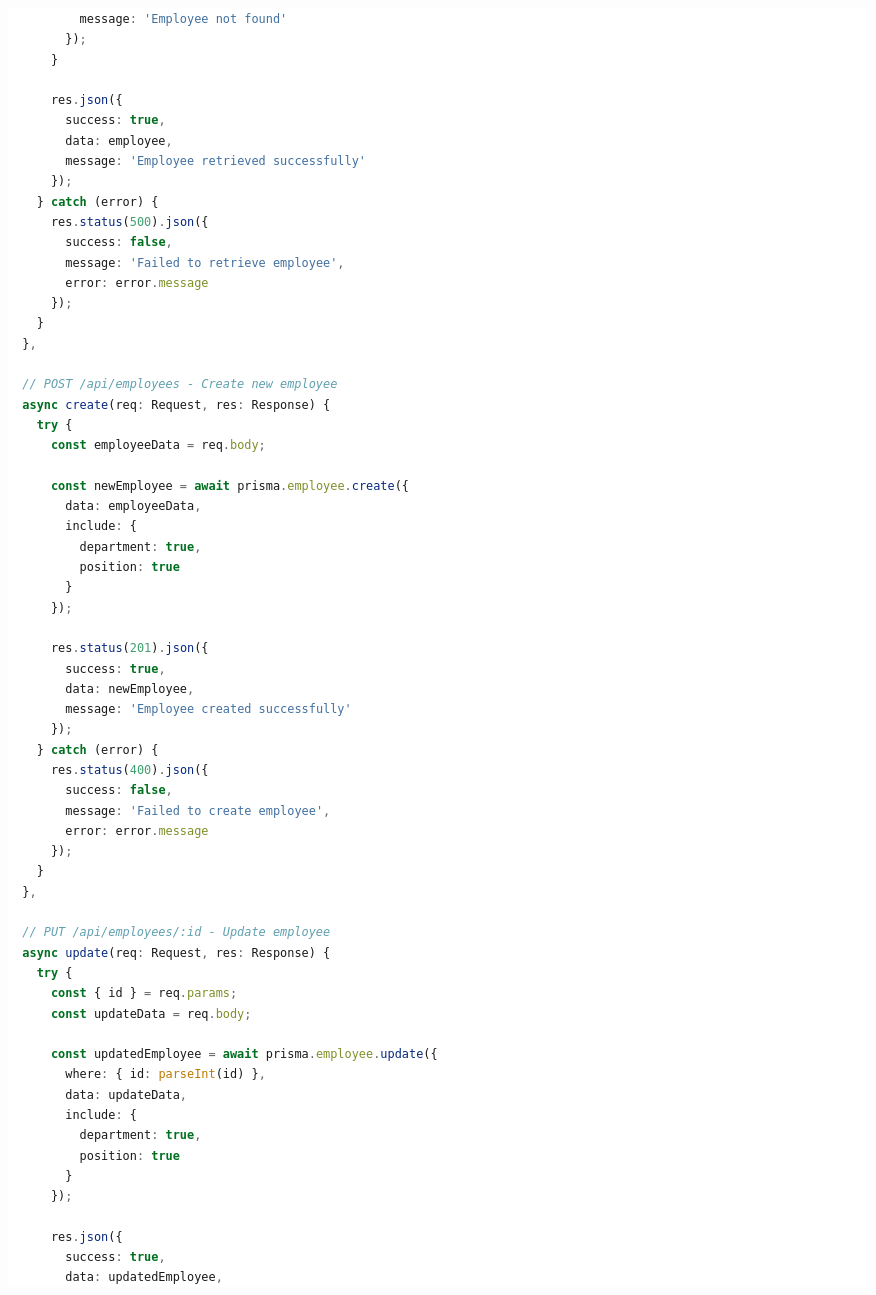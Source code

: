 ```typescript
          message: 'Employee not found'
        });
      }

      res.json({
        success: true,
        data: employee,
        message: 'Employee retrieved successfully'
      });
    } catch (error) {
      res.status(500).json({
        success: false,
        message: 'Failed to retrieve employee',
        error: error.message
      });
    }
  },

  // POST /api/employees - Create new employee
  async create(req: Request, res: Response) {
    try {
      const employeeData = req.body;
      
      const newEmployee = await prisma.employee.create({
        data: employeeData,
        include: {
          department: true,
          position: true
        }
      });

      res.status(201).json({
        success: true,
        data: newEmployee,
        message: 'Employee created successfully'
      });
    } catch (error) {
      res.status(400).json({
        success: false,
        message: 'Failed to create employee',
        error: error.message
      });
    }
  },

  // PUT /api/employees/:id - Update employee
  async update(req: Request, res: Response) {
    try {
      const { id } = req.params;
      const updateData = req.body;

      const updatedEmployee = await prisma.employee.update({
        where: { id: parseInt(id) },
        data: updateData,
        include: {
          department: true,
          position: true
        }
      });

      res.json({
        success: true,
        data: updatedEmployee,
```